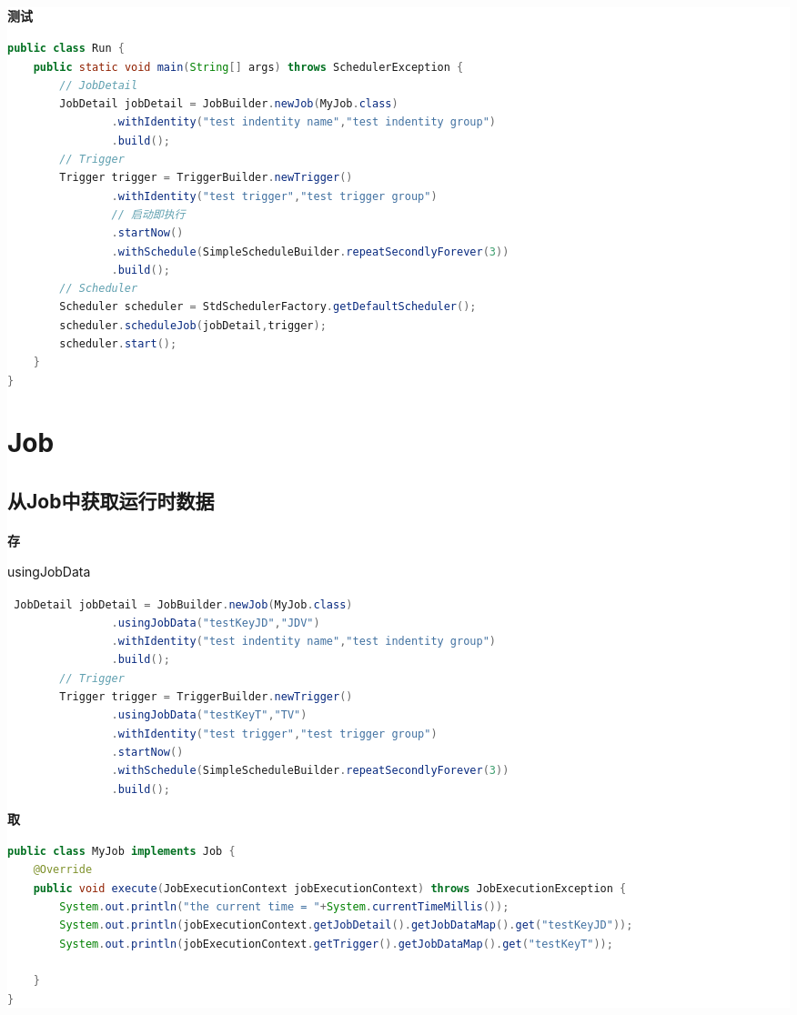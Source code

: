 **测试**

```java
public class Run {
    public static void main(String[] args) throws SchedulerException {
        // JobDetail
        JobDetail jobDetail = JobBuilder.newJob(MyJob.class)
                .withIdentity("test indentity name","test indentity group")
                .build();
        // Trigger
        Trigger trigger = TriggerBuilder.newTrigger()
                .withIdentity("test trigger","test trigger group")
                // 启动即执行
                .startNow()
                .withSchedule(SimpleScheduleBuilder.repeatSecondlyForever(3))
                .build();
        // Scheduler
        Scheduler scheduler = StdSchedulerFactory.getDefaultScheduler();
        scheduler.scheduleJob(jobDetail,trigger);
        scheduler.start();
    }
}
```

# Job

## 从Job中获取运行时数据

**存**

usingJobData

```java
 JobDetail jobDetail = JobBuilder.newJob(MyJob.class)
                .usingJobData("testKeyJD","JDV")
                .withIdentity("test indentity name","test indentity group")
                .build();
        // Trigger
        Trigger trigger = TriggerBuilder.newTrigger()
                .usingJobData("testKeyT","TV")
                .withIdentity("test trigger","test trigger group")
                .startNow()
                .withSchedule(SimpleScheduleBuilder.repeatSecondlyForever(3))
                .build();
```

**取**

```java
public class MyJob implements Job {
    @Override
    public void execute(JobExecutionContext jobExecutionContext) throws JobExecutionException {
        System.out.println("the current time = "+System.currentTimeMillis());
        System.out.println(jobExecutionContext.getJobDetail().getJobDataMap().get("testKeyJD"));
        System.out.println(jobExecutionContext.getTrigger().getJobDataMap().get("testKeyT"));

    }
}
```
